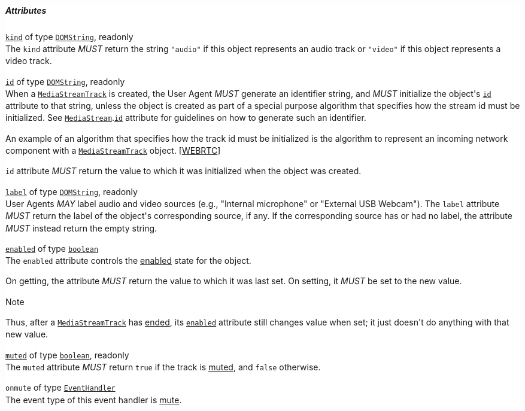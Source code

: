 ##### Attributes<a href="#attributes-1" class="self-link"></a>

<a href="#dom-mediastreamtrack-kind" id="ref-for-dom-mediastreamtrack-kind-7" class="internalDFN"><code>kind</code></a> of type [`DOMString`](https://webidl.spec.whatwg.org/#idl-DOMString), readonly  
The `kind` attribute *MUST* return the string `"audio"` if this object represents an audio track or `"video"` if this object represents a video track.

<a href="#dom-mediastreamtrack-id" id="ref-for-dom-mediastreamtrack-id-5" class="internalDFN"><code>id</code></a> of type [`DOMString`](https://webidl.spec.whatwg.org/#idl-DOMString), readonly  
When a <a href="#dom-mediastreamtrack" id="ref-for-dom-mediastreamtrack-71" class="internalDFN"><code>MediaStreamTrack</code></a> is created, the User Agent *MUST* generate an identifier string, and *MUST* initialize the object's <a href="#dom-mediastreamtrack-id" id="ref-for-dom-mediastreamtrack-id-6" class="internalDFN"><code>id</code></a> attribute to that string, unless the object is created as part of a special purpose algorithm that specifies how the stream id must be initialized. See <a href="#dom-mediastream" id="ref-for-dom-mediastream-51" class="internalDFN"><code>MediaStream</code></a>.<a href="#dom-mediastream-id" id="ref-for-dom-mediastream-id-6" class="internalDFN"><code>id</code></a> attribute for guidelines on how to generate such an identifier.

An example of an algorithm that specifies how the track id must be initialized is the algorithm to represent an incoming network component with a <a href="#dom-mediastreamtrack" id="ref-for-dom-mediastreamtrack-72" class="internalDFN"><code>MediaStreamTrack</code></a> object. \[<a href="#bib-webrtc" class="bibref" title="WebRTC 1.0: Real-Time Communication Between Browsers">WEBRTC</a>\]

`id` attribute *MUST* return the value to which it was initialized when the object was created.

<a href="#dom-mediastreamtrack-label" id="ref-for-dom-mediastreamtrack-label-3" class="internalDFN"><code>label</code></a> of type [`DOMString`](https://webidl.spec.whatwg.org/#idl-DOMString), readonly  
User Agents *MAY* label audio and video sources (e.g., "Internal microphone" or "External USB Webcam"). The `label` attribute *MUST* return the label of the object's corresponding source, if any. If the corresponding source has or had no label, the attribute *MUST* instead return the empty string.

<a href="#dom-mediastreamtrack-enabled" id="ref-for-dom-mediastreamtrack-enabled-4" class="internalDFN"><code>enabled</code></a> of type [`boolean`](https://webidl.spec.whatwg.org/#idl-boolean)  
The `enabled` attribute controls the <a href="#track-enabled" id="ref-for-track-enabled-6" class="internalDFN">enabled</a> state for the object.

On getting, the attribute *MUST* return the value to which it was last set. On setting, it *MUST* be set to the new value.

Note

Thus, after a <a href="#dom-mediastreamtrack" id="ref-for-dom-mediastreamtrack-73" class="internalDFN"><code>MediaStreamTrack</code></a> has <a href="#track-ended" id="ref-for-track-ended-7" class="internalDFN">ended</a>, its <a href="#track-enabled" id="ref-for-track-enabled-7" class="internalDFN"><code>enabled</code></a> attribute still changes value when set; it just doesn't do anything with that new value.

<a href="#dom-mediastreamtrack-muted" id="ref-for-dom-mediastreamtrack-muted-5" class="internalDFN"><code>muted</code></a> of type [`boolean`](https://webidl.spec.whatwg.org/#idl-boolean), readonly  
The `muted` attribute *MUST* return `true` if the track is <a href="#track-muted" id="ref-for-track-muted-7" class="internalDFN">muted</a>, and `false` otherwise.

`onmute` of type [`EventHandler`](https://html.spec.whatwg.org/multipage/webappapis.html#eventhandler)  
The event type of this event handler is <a href="#event-mediastreamtrack-mute" id="ref-for-event-mediastreamtrack-mute-3" class="internalDFN">mute</a>.
